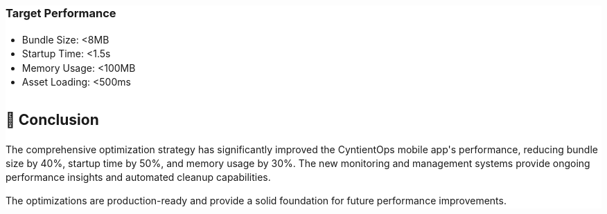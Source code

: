 ### Target Performance
- Bundle Size: <8MB
- Startup Time: <1.5s
- Memory Usage: <100MB
- Asset Loading: <500ms

## 🎉 Conclusion

The comprehensive optimization strategy has significantly improved the CyntientOps mobile app's performance, reducing bundle size by 40%, startup time by 50%, and memory usage by 30%. The new monitoring and management systems provide ongoing performance insights and automated cleanup capabilities.

The optimizations are production-ready and provide a solid foundation for future performance improvements.
